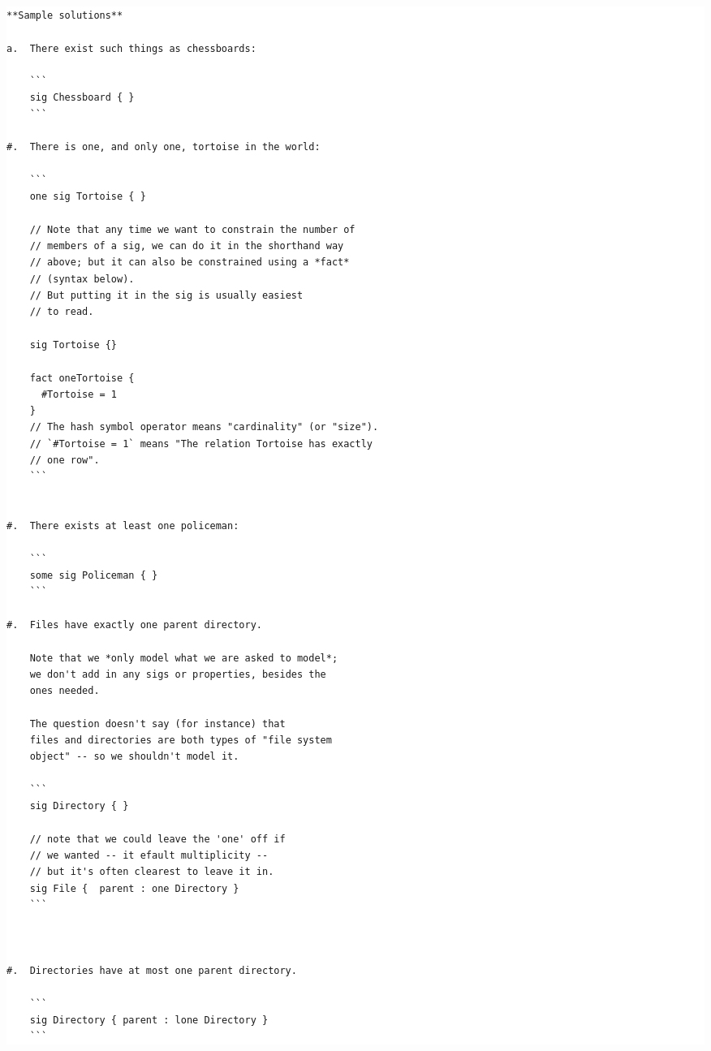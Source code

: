 ```
**Sample solutions**

a.  There exist such things as chessboards:

    ```
    sig Chessboard { }
    ```

#.  There is one, and only one, tortoise in the world:

    ```
    one sig Tortoise { }

    // Note that any time we want to constrain the number of
    // members of a sig, we can do it in the shorthand way
    // above; but it can also be constrained using a *fact*
    // (syntax below).
    // But putting it in the sig is usually easiest
    // to read.

    sig Tortoise {}

    fact oneTortoise {
      #Tortoise = 1
    }
    // The hash symbol operator means "cardinality" (or "size").
    // `#Tortoise = 1` means "The relation Tortoise has exactly
    // one row".
    ```


#.  There exists at least one policeman:

    ```
    some sig Policeman { }
    ```

#.  Files have exactly one parent directory.

    Note that we *only model what we are asked to model*;
    we don't add in any sigs or properties, besides the
    ones needed.

    The question doesn't say (for instance) that
    files and directories are both types of "file system
    object" -- so we shouldn't model it.

    ```
    sig Directory { }

    // note that we could leave the 'one' off if
    // we wanted -- it efault multiplicity --
    // but it's often clearest to leave it in.
    sig File {  parent : one Directory }
    ```



#.  Directories have at most one parent directory.

    ```
    sig Directory { parent : lone Directory }
    ```
```